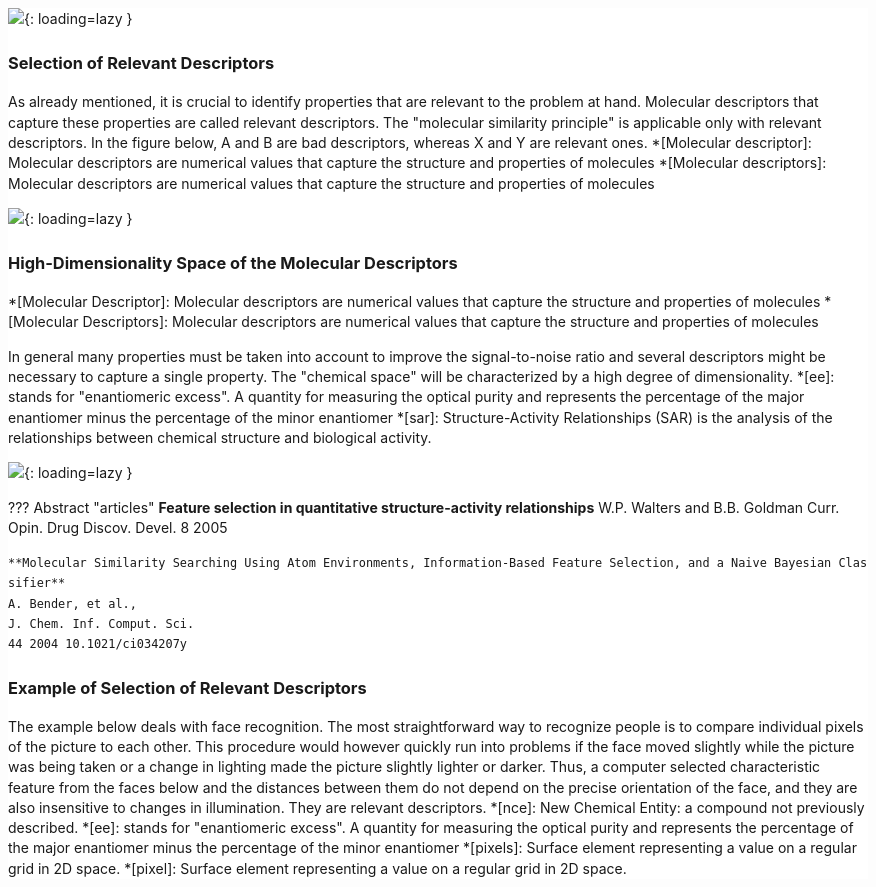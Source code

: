 
![](https://media.drugdesign.org/course/molecular-similarity/mol_descripor.png){: loading=lazy }
### Selection of Relevant Descriptors

As already mentioned, it is crucial to identify properties that are relevant to the problem at hand. Molecular descriptors that capture these properties are called relevant descriptors. The "molecular similarity principle" is applicable only with relevant descriptors. In the figure below, A and B are bad descriptors, whereas  X and Y are relevant ones.
*[Molecular descriptor]: Molecular descriptors are numerical values that capture the structure and properties of molecules
*[Molecular descriptors]: Molecular descriptors are numerical values that capture the structure and properties of molecules


![](https://media.drugdesign.org/course/molecular-similarity/transfo.png){: loading=lazy }
### High-Dimensionality Space of the Molecular Descriptors
*[Molecular Descriptor]: Molecular descriptors are numerical values that capture the structure and properties of molecules
*[Molecular Descriptors]: Molecular descriptors are numerical values that capture the structure and properties of molecules

In general many properties must be taken into account to improve the signal-to-noise ratio and several descriptors might be necessary to capture a single property. The "chemical space" will be characterized by a high degree of dimensionality.
*[ee]: stands for "enantiomeric excess". A quantity for measuring the optical purity and represents the percentage of the major enantiomer minus the percentage of the minor enantiomer
*[sar]: Structure-Activity Relationships (SAR) is the analysis of the relationships between chemical structure and biological activity.


![](https://media.drugdesign.org/course/molecular-similarity/relevant_desc2.png){: loading=lazy }

??? Abstract "articles"
    **Feature selection in quantitative structure-activity relationships** 
    W.P. Walters and B.B. Goldman 
    Curr. Opin. Drug Discov. Devel. 
    8 2005  
    
    **Molecular Similarity Searching Using Atom Environments, Information-Based Feature Selection, and a Naive Bayesian Classifier** 
    A. Bender, et al., 
    J. Chem. Inf. Comput. Sci. 
    44 2004 10.1021/ci034207y 
    
### Example of Selection of Relevant Descriptors

The example below deals with face recognition. The most straightforward way to recognize people is  to compare individual pixels of the picture to each other.  This procedure would however quickly run into problems if the face  moved slightly while the picture was being taken or a change in lighting made the picture slightly lighter or darker. Thus, a computer selected characteristic feature from the faces below and the distances between them do not depend on the precise orientation of the face, and they are also insensitive to changes in illumination. They are relevant descriptors.
*[nce]: New Chemical Entity: a compound not previously described.
*[ee]: stands for "enantiomeric excess". A quantity for measuring the optical purity and represents the percentage of the major enantiomer minus the percentage of the minor enantiomer
*[pixels]: Surface element representing a value on a regular grid in 2D space.
*[pixel]: Surface element representing a value on a regular grid in 2D space.
